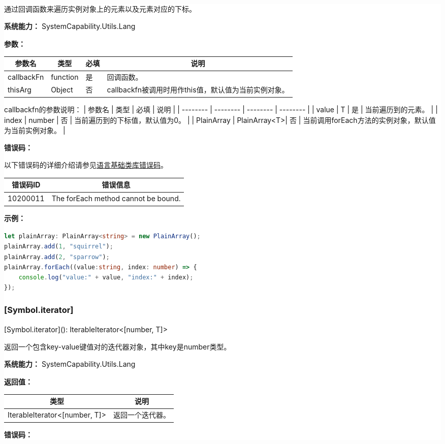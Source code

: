 通过回调函数来遍历实例对象上的元素以及元素对应的下标。

**系统能力：** SystemCapability.Utils.Lang

**参数：**

| 参数名 | 类型 | 必填 | 说明 |
| -------- | -------- | -------- | -------- |
| callbackFn | function | 是 | 回调函数。 |
| thisArg | Object | 否 | callbackfn被调用时用作this值，默认值为当前实例对象。 |

callbackfn的参数说明：
| 参数名 | 类型 | 必填 | 说明 |
| -------- | -------- | -------- | -------- |
| value | T | 是 | 当前遍历到的元素。 |
| index | number | 否 | 当前遍历到的下标值，默认值为0。 |
| PlainArray | PlainArray&lt;T&gt;| 否 | 当前调用forEach方法的实例对象，默认值为当前实例对象。 |

**错误码：**

以下错误码的详细介绍请参见[语言基础类库错误码](../errorcodes/errorcode-utils.md)。

| 错误码ID | 错误信息 |
| -------- | -------- |
| 10200011 | The forEach method cannot be bound. |

**示例：**

```ts
let plainArray: PlainArray<string> = new PlainArray();
plainArray.add(1, "squirrel");
plainArray.add(2, "sparrow");
plainArray.forEach((value:string, index: number) => {
    console.log("value:" + value, "index:" + index);
});
```


### [Symbol.iterator]

[Symbol.iterator]\(): IterableIterator&lt;[number, T]&gt;

返回一个包含key-value键值对的迭代器对象，其中key是number类型。

**系统能力：** SystemCapability.Utils.Lang

**返回值：**

| 类型 | 说明 |
| -------- | -------- |
| IterableIterator&lt;[number, T]&gt; | 返回一个迭代器。 |

**错误码：**
